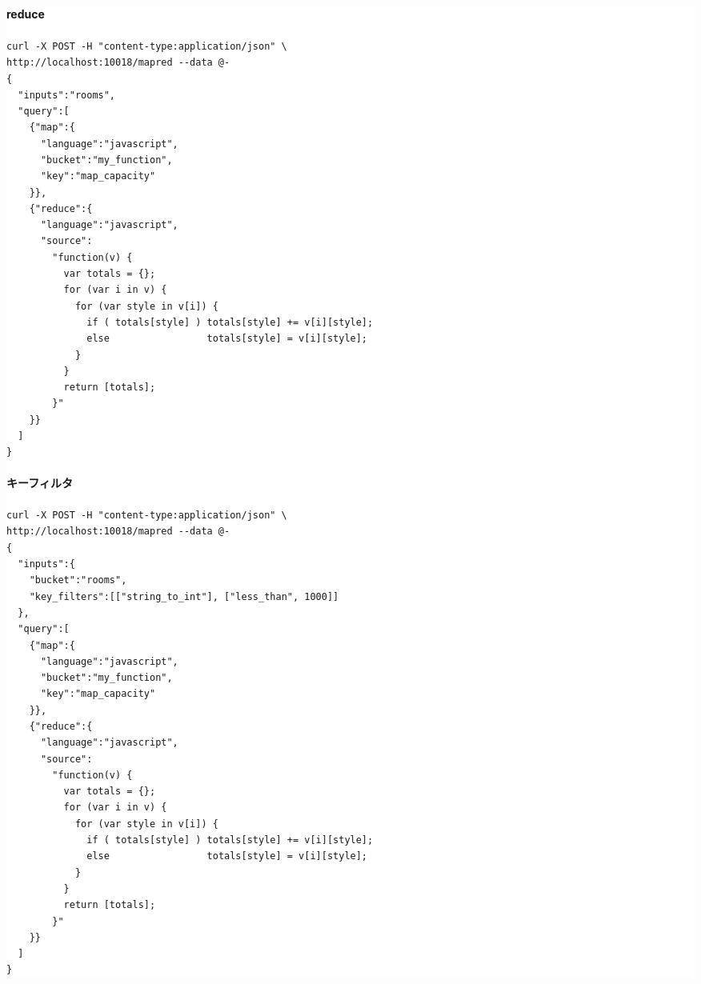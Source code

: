 #### reduce

```
curl -X POST -H "content-type:application/json" \
http://localhost:10018/mapred --data @-
{
  "inputs":"rooms",
  "query":[
    {"map":{
      "language":"javascript",
      "bucket":"my_function",
      "key":"map_capacity"
    }},
    {"reduce":{
      "language":"javascript",
      "source":
        "function(v) {
          var totals = {};
          for (var i in v) {
            for (var style in v[i]) {
              if ( totals[style] ) totals[style] += v[i][style];
              else                 totals[style] = v[i][style];
            }
          }
          return [totals];
        }"
    }}
  ]
}
```

#### キーフィルタ

```
curl -X POST -H "content-type:application/json" \
http://localhost:10018/mapred --data @-
{
  "inputs":{
    "bucket":"rooms",
    "key_filters":[["string_to_int"], ["less_than", 1000]]
  },
  "query":[
    {"map":{
      "language":"javascript",
      "bucket":"my_function",
      "key":"map_capacity"
    }},
    {"reduce":{
      "language":"javascript",
      "source":
        "function(v) {
          var totals = {};
          for (var i in v) {
            for (var style in v[i]) {
              if ( totals[style] ) totals[style] += v[i][style];
              else                 totals[style] = v[i][style];
            }
          }
          return [totals];
        }"
    }}
  ]
}
```
